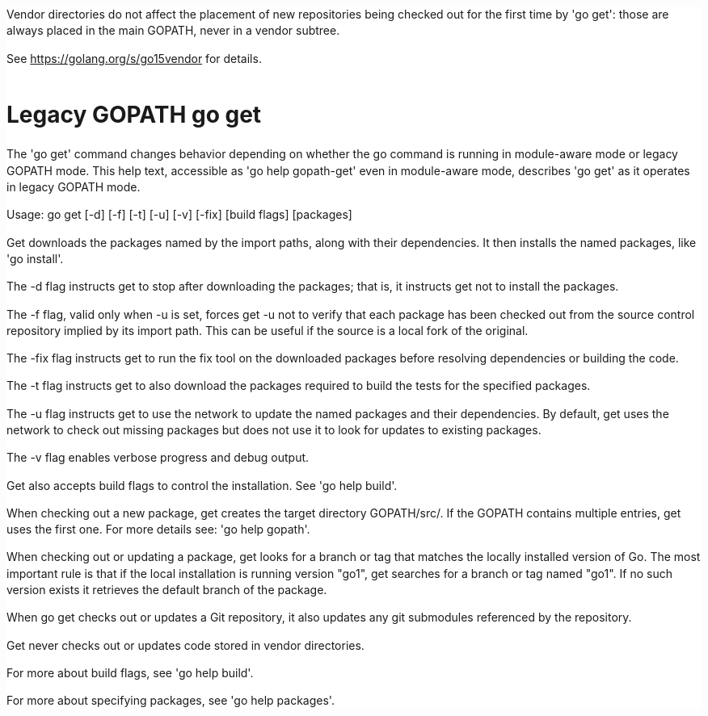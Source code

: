 Vendor directories do not affect the placement of new repositories
being checked out for the first time by 'go get': those are always
placed in the main GOPATH, never in a vendor subtree.

See https://golang.org/s/go15vendor for details.

# Legacy GOPATH go get

The 'go get' command changes behavior depending on whether the
go command is running in module-aware mode or legacy GOPATH mode.
This help text, accessible as 'go help gopath-get' even in module-aware mode,
describes 'go get' as it operates in legacy GOPATH mode.

Usage: go get [-d] [-f] [-t] [-u] [-v] [-fix] [build flags] [packages]

Get downloads the packages named by the import paths, along with their
dependencies. It then installs the named packages, like 'go install'.

The -d flag instructs get to stop after downloading the packages; that is,
it instructs get not to install the packages.

The -f flag, valid only when -u is set, forces get -u not to verify that
each package has been checked out from the source control repository
implied by its import path. This can be useful if the source is a local fork
of the original.

The -fix flag instructs get to run the fix tool on the downloaded packages
before resolving dependencies or building the code.

The -t flag instructs get to also download the packages required to build
the tests for the specified packages.

The -u flag instructs get to use the network to update the named packages
and their dependencies. By default, get uses the network to check out
missing packages but does not use it to look for updates to existing packages.

The -v flag enables verbose progress and debug output.

Get also accepts build flags to control the installation. See 'go help build'.

When checking out a new package, get creates the target directory
GOPATH/src/<import-path>. If the GOPATH contains multiple entries,
get uses the first one. For more details see: 'go help gopath'.

When checking out or updating a package, get looks for a branch or tag
that matches the locally installed version of Go. The most important
rule is that if the local installation is running version "go1", get
searches for a branch or tag named "go1". If no such version exists
it retrieves the default branch of the package.

When go get checks out or updates a Git repository,
it also updates any git submodules referenced by the repository.

Get never checks out or updates code stored in vendor directories.

For more about build flags, see 'go help build'.

For more about specifying packages, see 'go help packages'.
